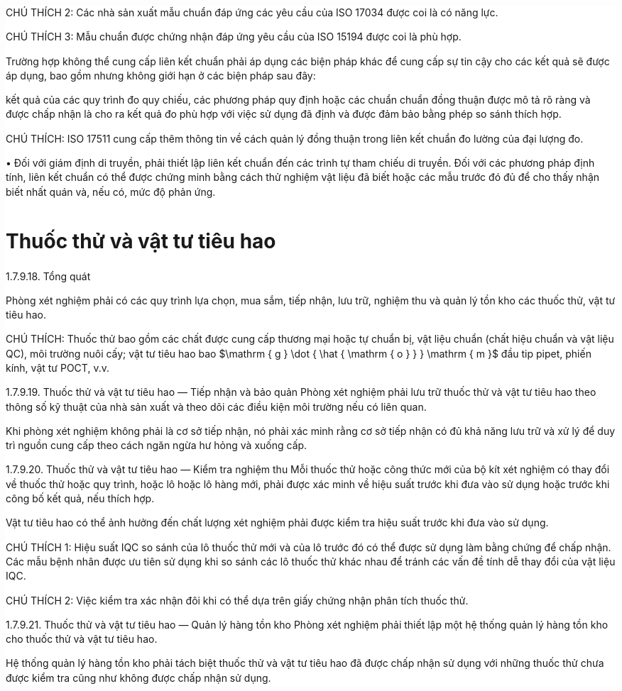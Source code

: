 CHÚ THÍCH 2: Các nhà sản xuất mẫu chuẩn đáp ứng các yêu cầu của ISO 17034 được coi là có năng lực.

CHÚ THÍCH 3: Mẫu chuẩn được chứng nhận đáp ứng yêu cầu của ISO 15194 được coi là phù hợp.

Trường hợp không thể cung cấp liên kết chuẩn phải áp dụng các biện pháp khác để cung cấp sự tin cậy cho các kết quả sẽ được áp dụng, bao gồm nhưng không giới hạn ở các biện pháp sau đây:

kết quả của các quy trình đo quy chiếu, các phương pháp quy định hoặc các chuẩn chuẩn đồng thuận được mô tả rõ ràng và được chấp nhận là cho ra kết quả đo phù hợp với việc sử dụng đã định và được đảm bảo bằng phép so sánh thích hợp.

CHÚ THÍCH: ISO 17511 cung cấp thêm thông tin về cách quản lý đồng thuận trong liên kết chuẩn đo lường của đại lượng đo.

• Đối với giám định di truyền, phải thiết lập liên kết chuẩn đến các trình tự tham chiếu di truyền. Đối với các phương pháp định tính, liên kết chuẩn có thể được chứng minh bằng cách thử nghiệm vật liệu đã biết hoặc các mẫu trước đó đủ để cho thấy nhận biết nhất quán và, nếu có, mức độ phản ứng.

# Thuốc thử và vật tư tiêu hao

1.7.9.18. Tổng quát

Phòng xét nghiệm phải có các quy trình lựa chọn, mua sắm, tiếp nhận, lưu trữ, nghiệm thu và quản lý tồn kho các thuốc thử, vật tư tiêu hao.



CHÚ THÍCH: Thuốc thử bao gồm các chất được cung cấp thương mại hoặc tự chuẩn bị, vật liệu chuẩn (chất hiệu chuẩn và vật liệu QC), môi trường nuôi cấy; vật tư tiêu hao bao $\mathrm { g } \dot { \hat { \mathrm { o } } } \mathrm { m }$ đầu tip pipet, phiến kính, vật tư POCT, v.v.

1.7.9.19. Thuốc thử và vật tư tiêu hao — Tiếp nhận và bảo quản Phòng xét nghiệm phải lưu trữ thuốc thử và vật tư tiêu hao theo thông số kỹ thuật của nhà sản xuất và theo dõi các điều kiện môi trường nếu có liên quan.



Khi phòng xét nghiệm không phải là cơ sở tiếp nhận, nó phải xác minh rằng cơ sở tiếp nhận có đủ khả năng lưu trữ và xử lý để duy trì nguồn cung cấp theo cách ngăn ngừa hư hỏng và xuống cấp.

1.7.9.20. Thuốc thử và vật tư tiêu hao — Kiểm tra nghiệm thu Mỗi thuốc thử hoặc công thức mới của bộ kít xét nghiệm có thay đổi về thuốc thử hoặc quy trình, hoặc lô hoặc lô hàng mới, phải được xác minh về hiệu suất trước khi đưa vào sử dụng hoặc trước khi công bố kết quả, nếu thích hợp.

Vật tư tiêu hao có thể ảnh hưởng đến chất lượng xét nghiệm phải được kiểm tra hiệu suất trước khi đưa vào sử dụng.

CHÚ THÍCH 1: Hiệu suất IQC so sánh của lô thuốc thử mới và của lô trước đó có thể được sử dụng làm bằng chứng để chấp nhận. Các mẫu bệnh nhân được ưu tiên sử dụng khi so sánh các lô thuốc thử khác nhau để tránh các vấn đề tính dễ thay đổi của vật liệu IQC.

CHÚ THÍCH 2: Việc kiểm tra xác nhận đôi khi có thể dựa trên giấy chứng nhận phân tích thuốc thử.

1.7.9.21. Thuốc thử và vật tư tiêu hao — Quản lý hàng tồn kho Phòng xét nghiệm phải thiết lập một hệ thống quản lý hàng tồn kho cho thuốc thử và vật tư tiêu hao.

Hệ thống quản lý hàng tồn kho phải tách biệt thuốc thử và vật tư tiêu hao đã được chấp nhận sử dụng với những thuốc thử chưa được kiểm tra cũng như không được chấp nhận sử dụng.
